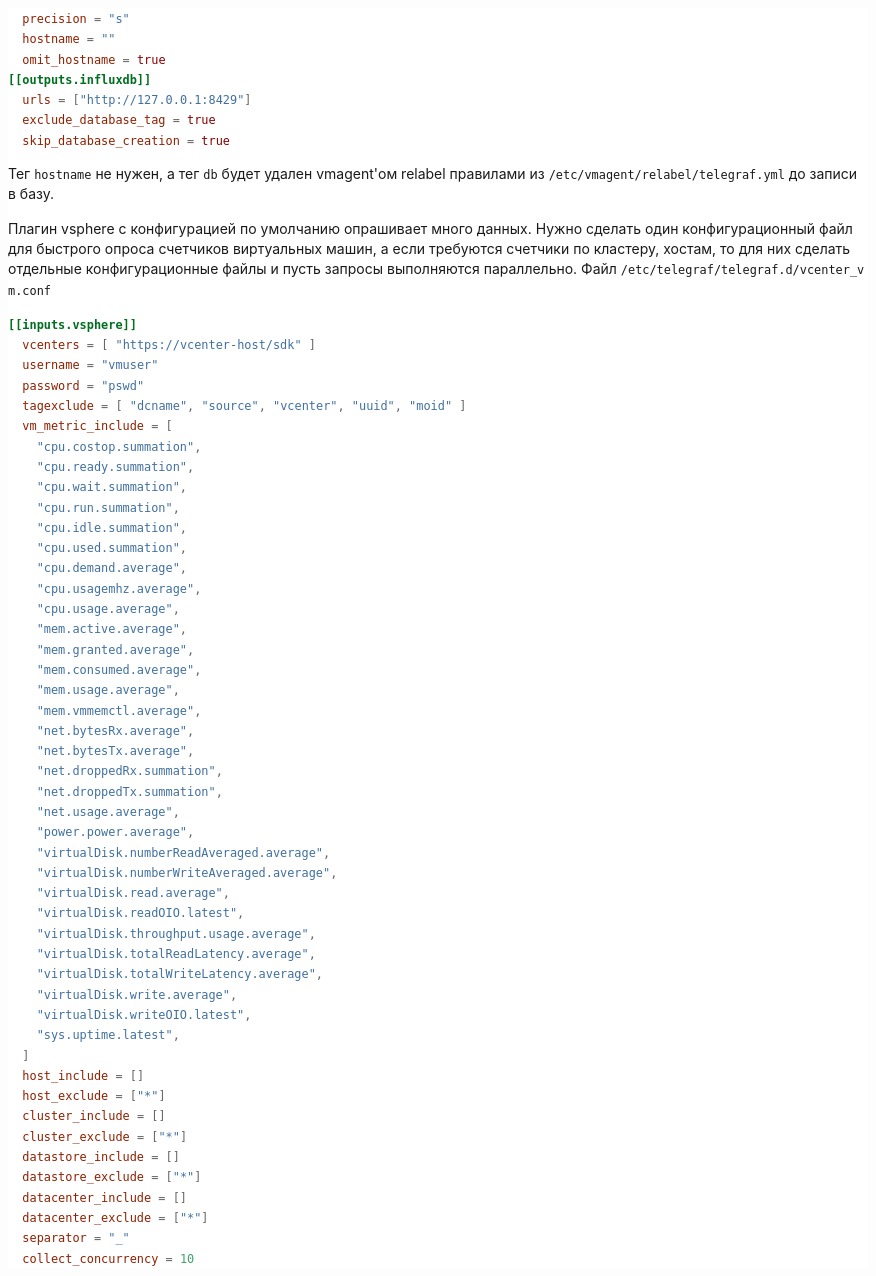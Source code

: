 ```toml
  precision = "s"
  hostname = ""
  omit_hostname = true
[[outputs.influxdb]]
  urls = ["http://127.0.0.1:8429"]
  exclude_database_tag = true
  skip_database_creation = true
```
Тег `hostname` не нужен, а тег `db` будет удален vmagent'ом relabel правилами из `/etc/vmagent/relabel/telegraf.yml` до записи в базу.

Плагин vsphere c конфигурацией по умолчанию опрашивает много данных.
Нужно сделать один конфигурационный файл для быстрого опроса счетчиков виртуальных машин, а если требуются счетчики по кластеру, хостам, то для них сделать
отдельные конфигурационные файлы и пусть запросы выполняются параллельно. Файл `/etc/telegraf/telegraf.d/vcenter_vm.conf`
```toml
[[inputs.vsphere]]
  vcenters = [ "https://vcenter-host/sdk" ]
  username = "vmuser"
  password = "pswd"
  tagexclude = [ "dcname", "source", "vcenter", "uuid", "moid" ]
  vm_metric_include = [
    "cpu.costop.summation",
    "cpu.ready.summation",
    "cpu.wait.summation",
    "cpu.run.summation",
    "cpu.idle.summation",
    "cpu.used.summation",
    "cpu.demand.average",
    "cpu.usagemhz.average",
    "cpu.usage.average",
    "mem.active.average",
    "mem.granted.average",
    "mem.consumed.average",
    "mem.usage.average",
    "mem.vmmemctl.average",
    "net.bytesRx.average",
    "net.bytesTx.average",
    "net.droppedRx.summation",
    "net.droppedTx.summation",
    "net.usage.average",
    "power.power.average",
    "virtualDisk.numberReadAveraged.average",
    "virtualDisk.numberWriteAveraged.average",
    "virtualDisk.read.average",
    "virtualDisk.readOIO.latest",
    "virtualDisk.throughput.usage.average",
    "virtualDisk.totalReadLatency.average",
    "virtualDisk.totalWriteLatency.average",
    "virtualDisk.write.average",
    "virtualDisk.writeOIO.latest",
    "sys.uptime.latest",
  ]
  host_include = []
  host_exclude = ["*"]
  cluster_include = []
  cluster_exclude = ["*"]
  datastore_include = []
  datastore_exclude = ["*"]
  datacenter_include = []
  datacenter_exclude = ["*"]
  separator = "_"
  collect_concurrency = 10
```